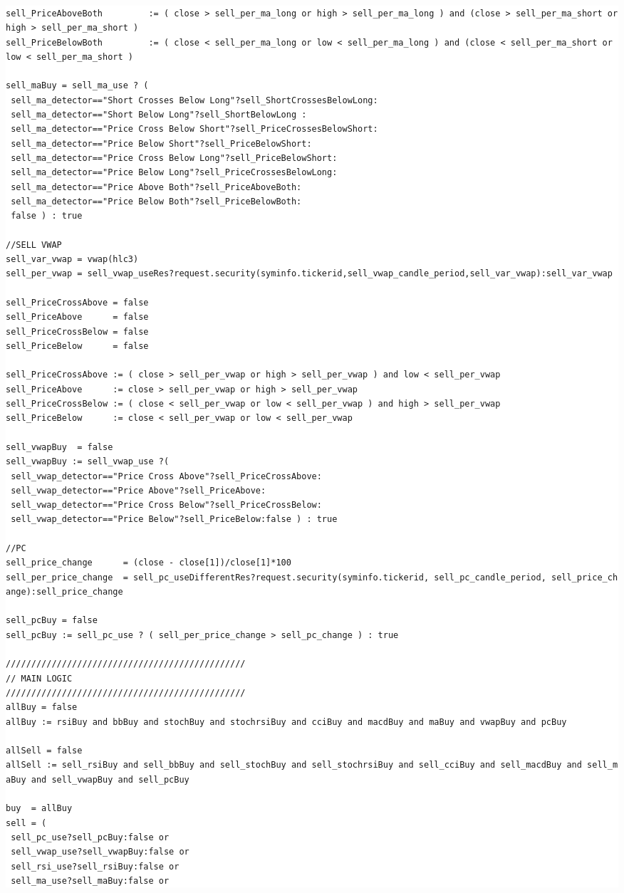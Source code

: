 ``` pinescript
sell_PriceAboveBoth         := ( close > sell_per_ma_long or high > sell_per_ma_long ) and (close > sell_per_ma_short or high > sell_per_ma_short )
sell_PriceBelowBoth         := ( close < sell_per_ma_long or low < sell_per_ma_long ) and (close < sell_per_ma_short or low < sell_per_ma_short )        

sell_maBuy = sell_ma_use ? ( 
 sell_ma_detector=="Short Crosses Below Long"?sell_ShortCrossesBelowLong:
 sell_ma_detector=="Short Below Long"?sell_ShortBelowLong :
 sell_ma_detector=="Price Cross Below Short"?sell_PriceCrossesBelowShort:
 sell_ma_detector=="Price Below Short"?sell_PriceBelowShort:
 sell_ma_detector=="Price Cross Below Long"?sell_PriceBelowShort:
 sell_ma_detector=="Price Below Long"?sell_PriceCrossesBelowLong: 
 sell_ma_detector=="Price Above Both"?sell_PriceAboveBoth:
 sell_ma_detector=="Price Below Both"?sell_PriceBelowBoth:
 false ) : true

//SELL VWAP
sell_var_vwap = vwap(hlc3)
sell_per_vwap = sell_vwap_useRes?request.security(syminfo.tickerid,sell_vwap_candle_period,sell_var_vwap):sell_var_vwap

sell_PriceCrossAbove = false
sell_PriceAbove      = false
sell_PriceCrossBelow = false
sell_PriceBelow      = false

sell_PriceCrossAbove := ( close > sell_per_vwap or high > sell_per_vwap ) and low < sell_per_vwap
sell_PriceAbove      := close > sell_per_vwap or high > sell_per_vwap
sell_PriceCrossBelow := ( close < sell_per_vwap or low < sell_per_vwap ) and high > sell_per_vwap
sell_PriceBelow      := close < sell_per_vwap or low < sell_per_vwap

sell_vwapBuy  = false
sell_vwapBuy := sell_vwap_use ?( 
 sell_vwap_detector=="Price Cross Above"?sell_PriceCrossAbove:
 sell_vwap_detector=="Price Above"?sell_PriceAbove:
 sell_vwap_detector=="Price Cross Below"?sell_PriceCrossBelow:
 sell_vwap_detector=="Price Below"?sell_PriceBelow:false ) : true

//PC
sell_price_change      = (close - close[1])/close[1]*100
sell_per_price_change  = sell_pc_useDifferentRes?request.security(syminfo.tickerid, sell_pc_candle_period, sell_price_change):sell_price_change 

sell_pcBuy = false
sell_pcBuy := sell_pc_use ? ( sell_per_price_change > sell_pc_change ) : true

///////////////////////////////////////////////
// MAIN LOGIC
///////////////////////////////////////////////
allBuy = false
allBuy := rsiBuy and bbBuy and stochBuy and stochrsiBuy and cciBuy and macdBuy and maBuy and vwapBuy and pcBuy

allSell = false
allSell := sell_rsiBuy and sell_bbBuy and sell_stochBuy and sell_stochrsiBuy and sell_cciBuy and sell_macdBuy and sell_maBuy and sell_vwapBuy and sell_pcBuy

buy  = allBuy
sell = (
 sell_pc_use?sell_pcBuy:false or
 sell_vwap_use?sell_vwapBuy:false or 
 sell_rsi_use?sell_rsiBuy:false or
 sell_ma_use?sell_maBuy:false or
```